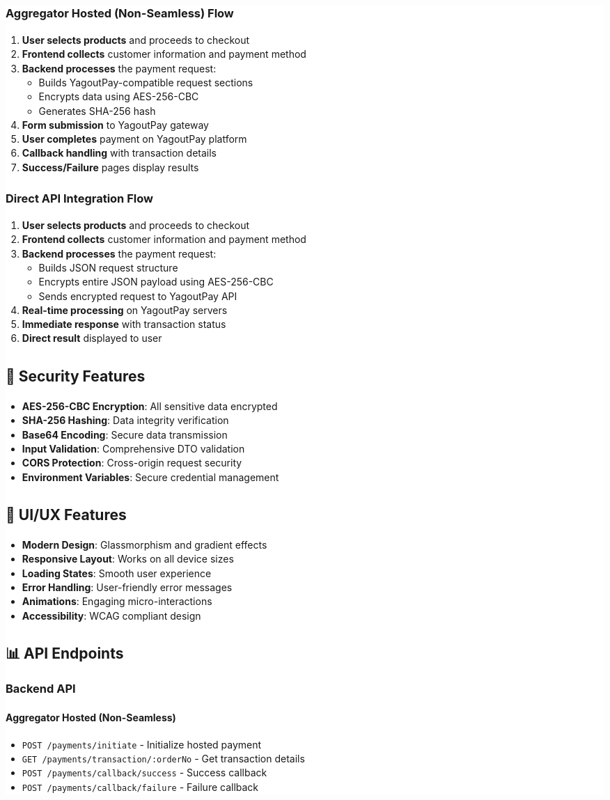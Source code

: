 ### Aggregator Hosted (Non-Seamless) Flow
1. **User selects products** and proceeds to checkout
2. **Frontend collects** customer information and payment method
3. **Backend processes** the payment request:
   - Builds YagoutPay-compatible request sections
   - Encrypts data using AES-256-CBC
   - Generates SHA-256 hash
4. **Form submission** to YagoutPay gateway
5. **User completes** payment on YagoutPay platform
6. **Callback handling** with transaction details
7. **Success/Failure** pages display results

### Direct API Integration Flow
1. **User selects products** and proceeds to checkout
2. **Frontend collects** customer information and payment method
3. **Backend processes** the payment request:
   - Builds JSON request structure
   - Encrypts entire JSON payload using AES-256-CBC
   - Sends encrypted request to YagoutPay API
4. **Real-time processing** on YagoutPay servers
5. **Immediate response** with transaction status
6. **Direct result** displayed to user

## 🔐 Security Features

- **AES-256-CBC Encryption**: All sensitive data encrypted
- **SHA-256 Hashing**: Data integrity verification
- **Base64 Encoding**: Secure data transmission
- **Input Validation**: Comprehensive DTO validation
- **CORS Protection**: Cross-origin request security
- **Environment Variables**: Secure credential management

## 🎨 UI/UX Features

- **Modern Design**: Glassmorphism and gradient effects
- **Responsive Layout**: Works on all device sizes
- **Loading States**: Smooth user experience
- **Error Handling**: User-friendly error messages
- **Animations**: Engaging micro-interactions
- **Accessibility**: WCAG compliant design

## 📊 API Endpoints

### Backend API

#### Aggregator Hosted (Non-Seamless)
- `POST /payments/initiate` - Initialize hosted payment
- `GET /payments/transaction/:orderNo` - Get transaction details
- `POST /payments/callback/success` - Success callback
- `POST /payments/callback/failure` - Failure callback
